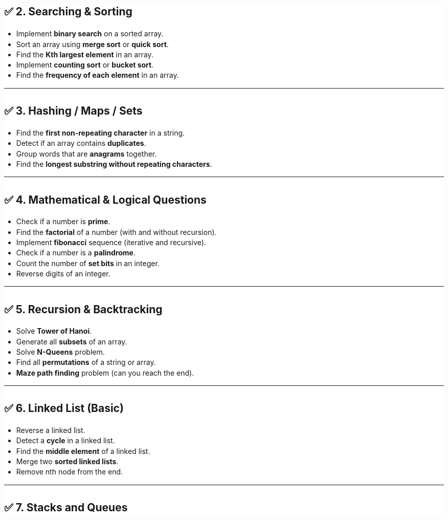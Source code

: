 
## ✅ 2. **Searching & Sorting**

* Implement **binary search** on a sorted array.
* Sort an array using **merge sort** or **quick sort**.
* Find the **Kth largest element** in an array.
* Implement **counting sort** or **bucket sort**.
* Find the **frequency of each element** in an array.

---

## ✅ 3. **Hashing / Maps / Sets**

* Find the **first non-repeating character** in a string.
* Detect if an array contains **duplicates**.
* Group words that are **anagrams** together.
* Find the **longest substring without repeating characters**.

---

## ✅ 4. **Mathematical & Logical Questions**

* Check if a number is **prime**.
* Find the **factorial** of a number (with and without recursion).
* Implement **fibonacci** sequence (iterative and recursive).
* Check if a number is a **palindrome**.
* Count the number of **set bits** in an integer.
* Reverse digits of an integer.

---

## ✅ 5. **Recursion & Backtracking**

* Solve **Tower of Hanoi**.
* Generate all **subsets** of an array.
* Solve **N-Queens** problem.
* Find all **permutations** of a string or array.
* **Maze path finding** problem (can you reach the end).

---

## ✅ 6. **Linked List (Basic)**

* Reverse a linked list.
* Detect a **cycle** in a linked list.
* Find the **middle element** of a linked list.
* Merge two **sorted linked lists**.
* Remove nth node from the end.

---

## ✅ 7. **Stacks and Queues**
